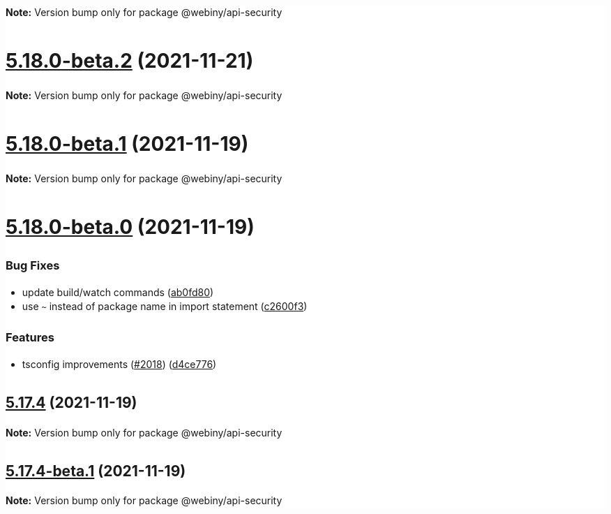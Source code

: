**Note:** Version bump only for package @webiny/api-security





# [5.18.0-beta.2](https://github.com/webiny/webiny-js/compare/v5.18.0-beta.1...v5.18.0-beta.2) (2021-11-21)

**Note:** Version bump only for package @webiny/api-security





# [5.18.0-beta.1](https://github.com/webiny/webiny-js/compare/v5.18.0-beta.0...v5.18.0-beta.1) (2021-11-19)

**Note:** Version bump only for package @webiny/api-security





# [5.18.0-beta.0](https://github.com/webiny/webiny-js/compare/v5.17.4...v5.18.0-beta.0) (2021-11-19)


### Bug Fixes

* update build/watch commands ([ab0fd80](https://github.com/webiny/webiny-js/commit/ab0fd80192fa76db0848533df130849adac32607))
* use `~` instead of package name in import statement ([c2600f3](https://github.com/webiny/webiny-js/commit/c2600f3941ed63c01705303f3bf3752ee1032079))


### Features

* tsconfig improvements ([#2018](https://github.com/webiny/webiny-js/issues/2018)) ([d4ce776](https://github.com/webiny/webiny-js/commit/d4ce7767a5981ba3473fcd923d3603102ce4be8d))





## [5.17.4](https://github.com/webiny/webiny-js/compare/v5.17.4-beta.1...v5.17.4) (2021-11-19)

**Note:** Version bump only for package @webiny/api-security





## [5.17.4-beta.1](https://github.com/webiny/webiny-js/compare/v5.17.4-beta.0...v5.17.4-beta.1) (2021-11-19)

**Note:** Version bump only for package @webiny/api-security

